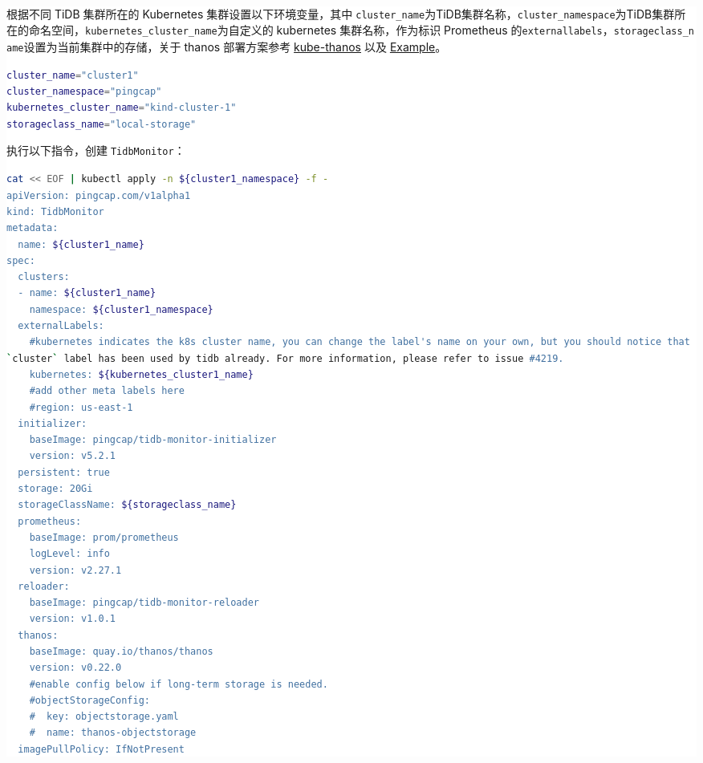 根据不同 TiDB 集群所在的 Kubernetes 集群设置以下环境变量，其中 `cluster_name`为TiDB集群名称，`cluster_namespace`为TiDB集群所在的命名空间，`kubernetes_cluster_name`为自定义的 kubernetes 集群名称，作为标识 Prometheus 的`externallabels`，`storageclass_name`设置为当前集群中的存储，关于 thanos 部署方案参考 [kube-thanos](https://github.com/thanos-io/kube-thanos) 以及 [Example](https://github.com/pingcap/tidb-operator/tree/master/examples/monitor-prom-remotewrite)。

```sh
cluster_name="cluster1"
cluster_namespace="pingcap"
kubernetes_cluster_name="kind-cluster-1"
storageclass_name="local-storage"
```

执行以下指令，创建 `TidbMonitor`：

```sh
cat << EOF | kubectl apply -n ${cluster1_namespace} -f -
apiVersion: pingcap.com/v1alpha1
kind: TidbMonitor
metadata:
  name: ${cluster1_name}
spec:
  clusters:
  - name: ${cluster1_name}
    namespace: ${cluster1_namespace}
  externalLabels:
    #kubernetes indicates the k8s cluster name, you can change the label's name on your own, but you should notice that `cluster` label has been used by tidb already. For more information, please refer to issue #4219.
    kubernetes: ${kubernetes_cluster1_name}
    #add other meta labels here
    #region: us-east-1
  initializer:
    baseImage: pingcap/tidb-monitor-initializer
    version: v5.2.1
  persistent: true
  storage: 20Gi
  storageClassName: ${storageclass_name}
  prometheus:
    baseImage: prom/prometheus
    logLevel: info
    version: v2.27.1
  reloader:
    baseImage: pingcap/tidb-monitor-reloader
    version: v1.0.1
  thanos:
    baseImage: quay.io/thanos/thanos
    version: v0.22.0
    #enable config below if long-term storage is needed.
    #objectStorageConfig:
    #  key: objectstorage.yaml
    #  name: thanos-objectstorage
  imagePullPolicy: IfNotPresent
```
